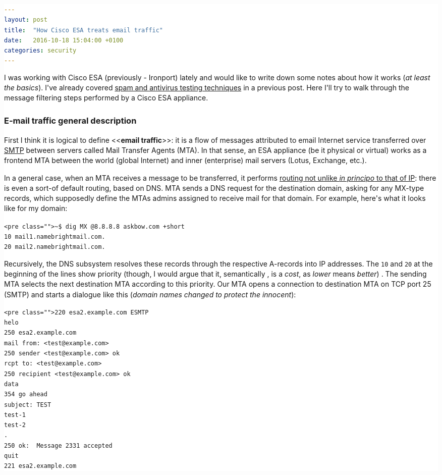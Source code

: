 ```yaml
---
layout: post
title:  "How Cisco ESA treats email traffic"
date:   2016-10-18 15:04:00 +0100
categories: security
---
```

I was working with Cisco ESA (previously - Ironport) lately and would like to write down some notes about how it works (*at least the basics*). I\'ve already covered [spam and antivirus testing techniques](https://askbow.com/2016/08/13/test-email-antispam-antivirus-work/) in a previous post. Here I\'ll try to walk through the message filtering steps performed by a Cisco ESA appliance.

### E-mail traffic general description

First I think it is logical to define <<**email traffic**>>: it is a flow of messages attributed to email Internet service transferred over [SMTP](https://www.ietf.org/rfc/rfc2821.txt) between servers called Mail Transfer Agents (MTA). In that sense, an ESA appliance (be it physical or virtual) works as a frontend MTA between the world (global Internet) and inner (enterprise) mail servers (Lotus, Exchange, etc.).

In a general case, when an MTA receives a message to be transferred, it performs [routing not unlike *in principo* to that of IP](https://askbow.com/2015/04/06/general-ip-routing/): there is even a sort-of default routing, based on DNS. MTA sends a DNS request for the destination domain, asking for any MX-type records, which supposedly define the MTAs admins assigned to receive mail for that domain. For example, here\'s what it looks like for my domain:

```
<pre class="">~$ dig MX @8.8.8.8 askbow.com +short
10 mail1.namebrightmail.com.
20 mail2.namebrightmail.com.
```

Recursively, the DNS subsystem resolves these records through the respective A-records into IP addresses. The `10` and `20` at the beginning of the lines show priority (though, I would argue that it, semantically , is a *cost*, as *lower* means *better*) . The sending MTA selects the next destination MTA according to this priority. Our MTA opens a connection to destination MTA on TCP port 25 (SMTP) and starts a dialogue like this (*domain names changed to protect the innocent*):

```
<pre class="">220 esa2.example.com ESMTP
helo
250 esa2.example.com
mail from: <test@example.com>
250 sender <test@example.com> ok
rcpt to: <test@example.com>
250 recipient <test@example.com> ok
data
354 go ahead
subject: TEST
test-1
test-2
.
250 ok:  Message 2331 accepted
quit
221 esa2.example.com
```
